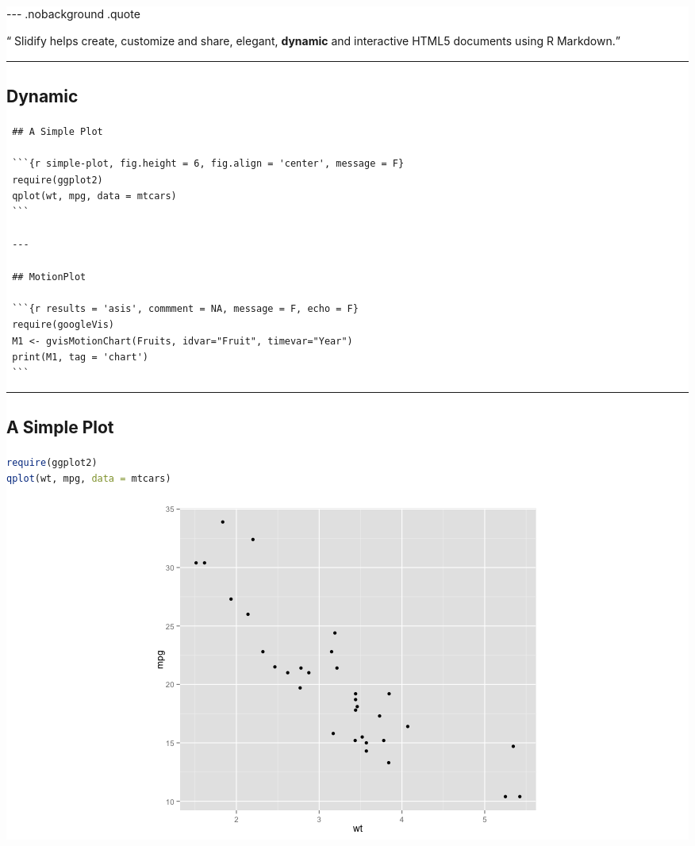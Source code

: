 --- .nobackground .quote

<q> Slidify helps create, customize and share, elegant, __dynamic__ and interactive HTML5 documents using R Markdown.</q>

---

## Dynamic

     ## A Simple Plot
       
     ```{r simple-plot, fig.height = 6, fig.align = 'center', message = F}
     require(ggplot2)
     qplot(wt, mpg, data = mtcars)
     ```
     
     ---
     
     ## MotionPlot
     
     ```{r results = 'asis', commment = NA, message = F, echo = F}
     require(googleVis)
     M1 <- gvisMotionChart(Fruits, idvar="Fruit", timevar="Year")
     print(M1, tag = 'chart')
     ```
     


---


## A Simple Plot
  

```r
require(ggplot2)
qplot(wt, mpg, data = mtcars)
```

<img src="assets/fig/simple-plot.png" title="plot of chunk simple-plot" alt="plot of chunk simple-plot" style="display: block; margin: auto;" />
